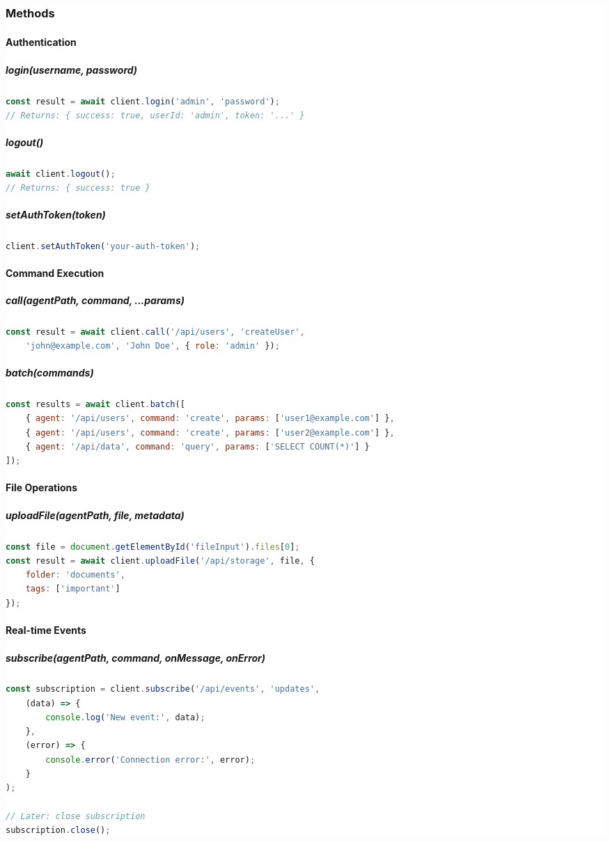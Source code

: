 ### Methods

#### Authentication

##### login(username, password)
```javascript
const result = await client.login('admin', 'password');
// Returns: { success: true, userId: 'admin', token: '...' }
```

##### logout()
```javascript
await client.logout();
// Returns: { success: true }
```

##### setAuthToken(token)
```javascript
client.setAuthToken('your-auth-token');
```

#### Command Execution

##### call(agentPath, command, ...params)
```javascript
const result = await client.call('/api/users', 'createUser', 
    'john@example.com', 'John Doe', { role: 'admin' });
```

##### batch(commands)
```javascript
const results = await client.batch([
    { agent: '/api/users', command: 'create', params: ['user1@example.com'] },
    { agent: '/api/users', command: 'create', params: ['user2@example.com'] },
    { agent: '/api/data', command: 'query', params: ['SELECT COUNT(*)'] }
]);
```

#### File Operations

##### uploadFile(agentPath, file, metadata)
```javascript
const file = document.getElementById('fileInput').files[0];
const result = await client.uploadFile('/api/storage', file, {
    folder: 'documents',
    tags: ['important']
});
```

#### Real-time Events

##### subscribe(agentPath, command, onMessage, onError)
```javascript
const subscription = client.subscribe('/api/events', 'updates',
    (data) => {
        console.log('New event:', data);
    },
    (error) => {
        console.error('Connection error:', error);
    }
);

// Later: close subscription
subscription.close();
```
